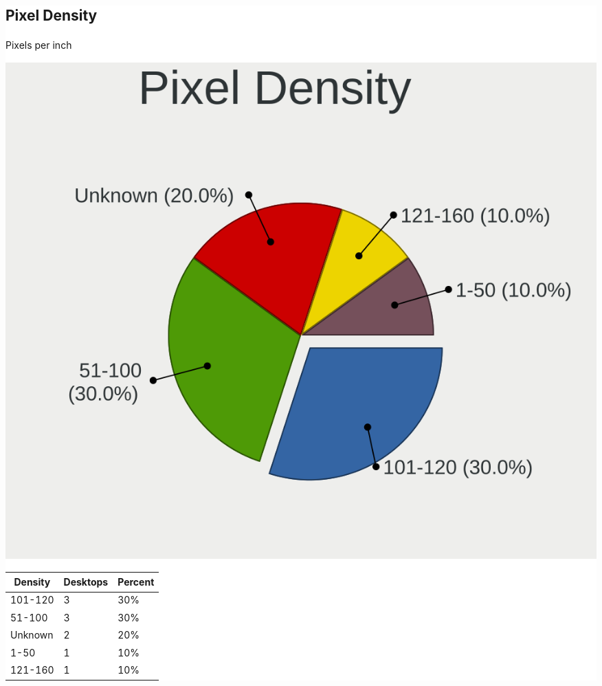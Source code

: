 Pixel Density
-------------

Pixels per inch

![Pixel Density](./images/pie_chart_bsd/mon_density.svg)


| Density | Desktops | Percent |
|---------|----------|---------|
| 101-120 | 3        | 30%     |
| 51-100  | 3        | 30%     |
| Unknown | 2        | 20%     |
| 1-50    | 1        | 10%     |
| 121-160 | 1        | 10%     |
